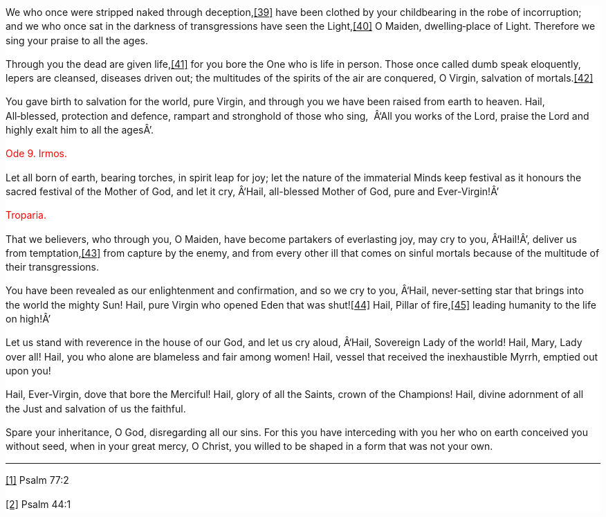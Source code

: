 We who once were stripped naked through deception,<a href="#_ftn39" id="_ftnref39"><span class="MsoFootnoteReference" style="mso-special-character:footnote">[39]</span></a> have been clothed by your childbearing in the robe of incorruption; and we who once sat in the darkness of transgressions have seen the Light,<a href="#_ftn40" id="_ftnref40"><span class="MsoFootnoteReference" style="mso-special-character:footnote">[40]</span></a> O Maiden, dwelling‑place of Light. Therefore we sing your praise to all the ages.

Through you the dead are given life,<a href="#_ftn41" id="_ftnref41"><span class="MsoFootnoteReference" style="mso-special-character:footnote">[41]</span></a> for you bore the One who is life in person. Those once called dumb speak eloquently, lepers are cleansed, diseases driven out; the multitudes of the spirits of the air are conquered, O Virgin, salvation of mortals.<a href="#_ftn42" id="_ftnref42"><span class="MsoFootnoteReference" style="mso-special-character:footnote">[42]</span></a>

You gave birth to salvation for the world, pure Virgin, and through you we have been raised from earth to heaven. Hail, All‑blessed, protection and defence, rampart and stronghold of those who sing,<span style="mso-spacerun: yes">  </span>Â‘All you works of the Lord, praise the Lord and highly exalt him to all the agesÂ’.

<span style="color:red">Ode 9. Irmos.</span>

Let all born of earth, bearing torches, in spirit leap for joy; let the nature of the immaterial Minds keep festival as it honours the sacred festival of the Mother of God, and let it cry, Â‘Hail, all-blessed Mother of God, pure and Ever-Virgin!Â’

<span style="color:red">Troparia.</span>

That we believers, who through you, O Maiden, have become partakers of everlasting joy, may cry to you, Â‘Hail!Â’, deliver us from temptation,<a href="#_ftn43" id="_ftnref43"><span class="MsoFootnoteReference" style="mso-special-character:footnote">[43]</span></a> from capture by the enemy, and from every other ill that comes on sinful mortals because of the multitude of their transgressions.

You have been revealed as our enlightenment and confirmation, and so we cry to you, Â‘Hail, never‑setting star that brings into the world the mighty Sun! Hail, pure Virgin who opened Eden that was shut!<a href="#_ftn44" id="_ftnref44"><span class="MsoFootnoteReference" style="mso-special-character:footnote">[44]</span></a> Hail, Pillar of fire,<a href="#_ftn45" id="_ftnref45"><span class="MsoFootnoteReference" style="mso-special-character:footnote">[45]</span></a> leading humanity to the life on high!Â’

Let us stand with reverence in the house of our God, and let us cry aloud, Â‘Hail, Sovereign Lady of the world! Hail, Mary, Lady over all! Hail, you who alone are blameless and fair among women! Hail, vessel that received the inexhaustible Myrrh, emptied out upon you!

Hail, Ever‑Virgin, dove that bore the Merciful! Hail, glory of all the Saints, crown of the Champions! Hail, divine adornment of all the Just and salvation of us the faithful.

Spare your inheritance, O God, disregarding all our sins. For this you have interceding with you her who on earth conceived you without seed, when in your great mercy, O Christ, you willed to be shaped in a form that was not your own.

------------------------------------------------------------------------

<a href="#_ftnref1" id="_ftn1"><span class="MsoFootnoteReference" style="mso-special-character:
footnote">[1]</span></a> Psalm 77:2

<a href="#_ftnref2" id="_ftn2"><span class="MsoFootnoteReference" style="mso-special-character:
footnote">[2]</span></a> Psalm 44:1
